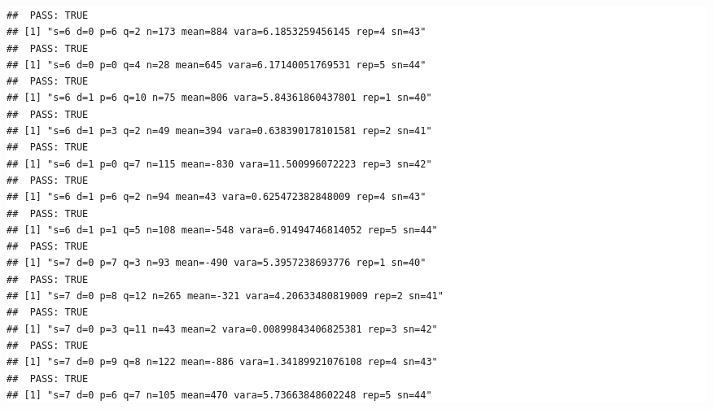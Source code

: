     ##  PASS: TRUE
    ## [1] "s=6 d=0 p=6 q=2 n=173 mean=884 vara=6.1853259456145 rep=4 sn=43"
    ##  PASS: TRUE
    ## [1] "s=6 d=0 p=0 q=4 n=28 mean=645 vara=6.17140051769531 rep=5 sn=44"
    ##  PASS: TRUE
    ## [1] "s=6 d=1 p=6 q=10 n=75 mean=806 vara=5.84361860437801 rep=1 sn=40"
    ##  PASS: TRUE
    ## [1] "s=6 d=1 p=3 q=2 n=49 mean=394 vara=0.638390178101581 rep=2 sn=41"
    ##  PASS: TRUE
    ## [1] "s=6 d=1 p=0 q=7 n=115 mean=-830 vara=11.500996072223 rep=3 sn=42"
    ##  PASS: TRUE
    ## [1] "s=6 d=1 p=6 q=2 n=94 mean=43 vara=0.625472382848009 rep=4 sn=43"
    ##  PASS: TRUE
    ## [1] "s=6 d=1 p=1 q=5 n=108 mean=-548 vara=6.91494746814052 rep=5 sn=44"
    ##  PASS: TRUE
    ## [1] "s=7 d=0 p=7 q=3 n=93 mean=-490 vara=5.3957238693776 rep=1 sn=40"
    ##  PASS: TRUE
    ## [1] "s=7 d=0 p=8 q=12 n=265 mean=-321 vara=4.20633480819009 rep=2 sn=41"
    ##  PASS: TRUE
    ## [1] "s=7 d=0 p=3 q=11 n=43 mean=2 vara=0.00899843406825381 rep=3 sn=42"
    ##  PASS: TRUE
    ## [1] "s=7 d=0 p=9 q=8 n=122 mean=-886 vara=1.34189921076108 rep=4 sn=43"
    ##  PASS: TRUE
    ## [1] "s=7 d=0 p=6 q=7 n=105 mean=470 vara=5.73663848602248 rep=5 sn=44"